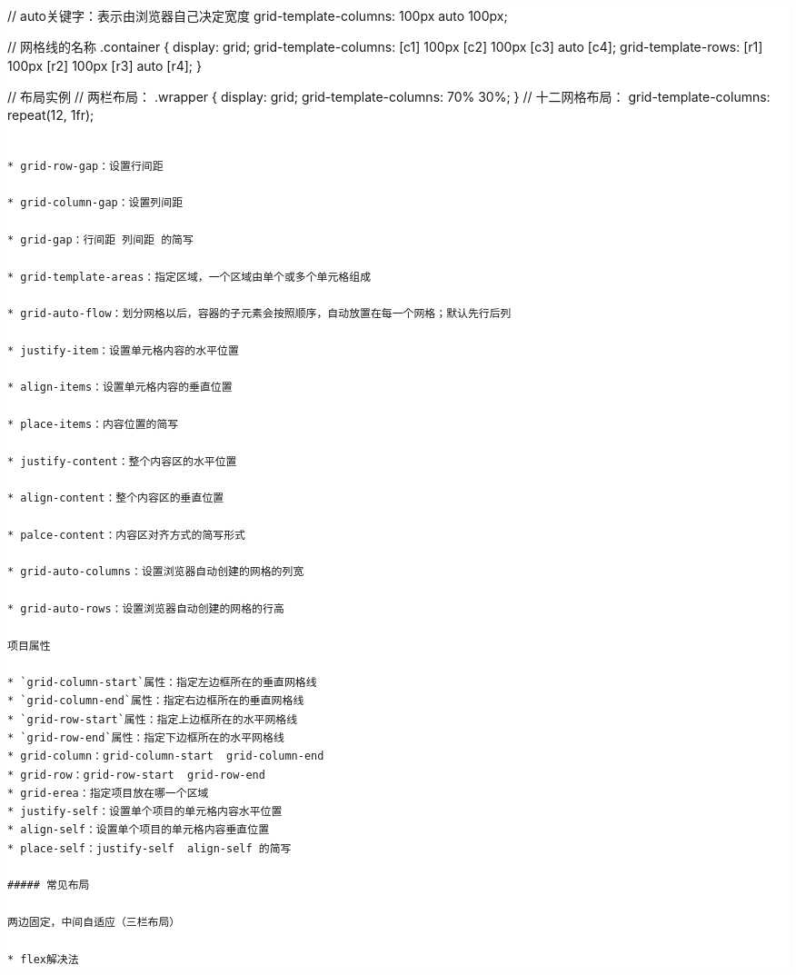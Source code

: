   // auto关键字：表示由浏览器自己决定宽度
  grid-template-columns: 100px auto 100px;
  
  // 网格线的名称
  .container {
    display: grid;
    grid-template-columns: [c1] 100px [c2] 100px [c3] auto [c4];
    grid-template-rows: [r1] 100px [r2] 100px [r3] auto [r4];
  }
  
  // 布局实例
  // 两栏布局：
  .wrapper {
    display: grid;
    grid-template-columns: 70% 30%;
  }
  // 十二网格布局：
  grid-template-columns: repeat(12, 1fr);
  ```

* grid-row-gap：设置行间距

* grid-column-gap：设置列间距

* grid-gap：行间距 列间距 的简写

* grid-template-areas：指定区域，一个区域由单个或多个单元格组成

* grid-auto-flow：划分网格以后，容器的子元素会按照顺序，自动放置在每一个网格；默认先行后列

* justify-item：设置单元格内容的水平位置

* align-items：设置单元格内容的垂直位置

* place-items：内容位置的简写

* justify-content：整个内容区的水平位置

* align-content：整个内容区的垂直位置

* palce-content：内容区对齐方式的简写形式

* grid-auto-columns：设置浏览器自动创建的网格的列宽

* grid-auto-rows：设置浏览器自动创建的网格的行高

项目属性

* `grid-column-start`属性：指定左边框所在的垂直网格线
* `grid-column-end`属性：指定右边框所在的垂直网格线
* `grid-row-start`属性：指定上边框所在的水平网格线
* `grid-row-end`属性：指定下边框所在的水平网格线
* grid-column：grid-column-start  grid-column-end
* grid-row：grid-row-start  grid-row-end
* grid-erea：指定项目放在哪一个区域
* justify-self：设置单个项目的单元格内容水平位置
* align-self：设置单个项目的单元格内容垂直位置
* place-self：justify-self  align-self 的简写

##### 常见布局

两边固定，中间自适应（三栏布局）

* flex解决法

  ```